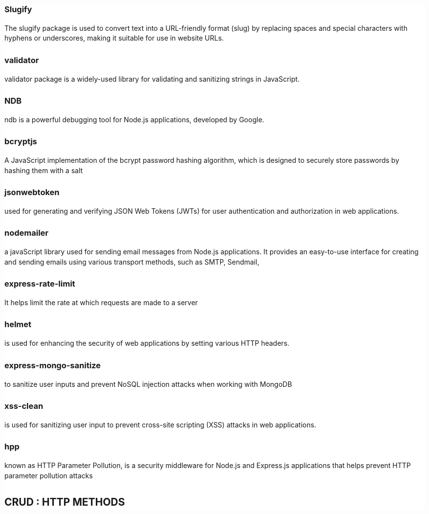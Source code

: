 ### Slugify

The slugify package is used to convert text into a URL-friendly format (slug) by replacing spaces and special characters with hyphens or underscores, making it suitable for use in website URLs.

### validator

validator package is a widely-used library for validating and sanitizing strings in JavaScript.

### NDB

ndb is a powerful debugging tool for Node.js applications, developed by Google.

### bcryptjs

A JavaScript implementation of the bcrypt password hashing algorithm, which is designed to securely store passwords by hashing them with a salt

### jsonwebtoken

used for generating and verifying JSON Web Tokens (JWTs) for user authentication and authorization in web applications.

### nodemailer

a javaScript library used for sending email messages from Node.js applications. It provides an easy-to-use interface for creating and sending emails using various transport methods, such as SMTP, Sendmail,

### express-rate-limit

It helps limit the rate at which requests are made to a server

### helmet

is used for enhancing the security of web applications by setting various HTTP headers.

### express-mongo-sanitize

to sanitize user inputs and prevent NoSQL injection attacks when working with MongoDB

### xss-clean

is used for sanitizing user input to prevent cross-site scripting (XSS) attacks in web applications.

### hpp

known as HTTP Parameter Pollution, is a security middleware for Node.js and Express.js applications that helps prevent HTTP parameter pollution attacks

## CRUD : HTTP METHODS
